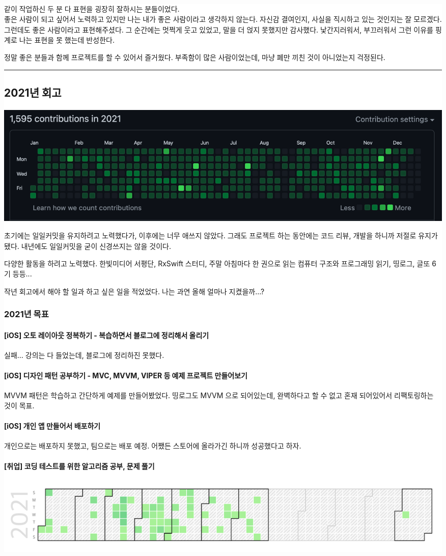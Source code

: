 같이 작업하신 두 분 다 표현을 굉장히 잘하시는 분들이었다.  
좋은 사람이 되고 싶어서 노력하고 있지만 나는 내가 좋은 사람이라고 생각하지 않는다. 자신감 결여인지, 사실을 직시하고 있는 것인지는 잘 모르겠다. 그런데도 좋은 사람이라고 표현해주셨다. 그 순간에는 멋쩍게 웃고 있었고, 말을 더 얹지 못했지만 감사했다. 낯간지러워서, 부끄러워서 그런 이유를 핑계로 나는 표현을 못 했는데 반성한다.

정말 좋은 분들과 함께 프로젝트를 할 수 있어서 즐거웠다. 부족함이 많은 사람이었는데, 마냥 폐만 끼친 것이 아니었는지 걱정된다. 

---

## 2021년 회고

<img alt="2021년 Github 잔디" src="/assets/img/thinglog/github.png">

초기에는 일일커밋을 유지하려고 노력했다가, 이후에는 너무 애쓰지 않았다. 그래도 프로젝트 하는 동안에는 코드 리뷰, 개발을 하니까 저절로 유지가 됐다. 내년에도 일일커밋을 굳이 신경쓰지는 않을 것이다.

다양한 활동을 하려고 노력했다. 한빛미디어 서평단, RxSwift 스터디, 주말 아침마다 한 권으로 읽는 컴퓨터 구조와 프로그래밍 읽기, 띵로그, 글또 6기 등등... 

작년 회고에서 해야 할 일과 하고 싶은 일을 적었었다. 나는 과연 올해 얼마나 지켰을까...? 

### 2021년 목표
#### [iOS] 오토 레이아웃 정복하기 - 복습하면서 블로그에 정리해서 올리기

실패... 강의는 다 들었는데, 블로그에 정리하진 못했다.

#### [iOS] 디자인 패턴 공부하기 - MVC, MVVM, VIPER 등 예제 프로젝트 만들어보기

MVVM 패턴은 학습하고 간단하게 예제를 만들어봤었다. 띵로그도 MVVM 으로 되어있는데, 완벽하다고 할 수 없고 혼재 되어있어서 리팩토링하는 것이 목표.

#### [iOS] 개인 앱 만들어서 배포하기

개인으로는 배포하지 못했고, 팀으로는 배포 예정. 어쨌든 스토어에 올라가긴 하니까 성공했다고 하자.

#### [취업] 코딩 테스트를 위한 알고리즘 공부, 문제 풀기

<img alt="백준 잔디" src="/assets/img/thinglog/boj.png">
